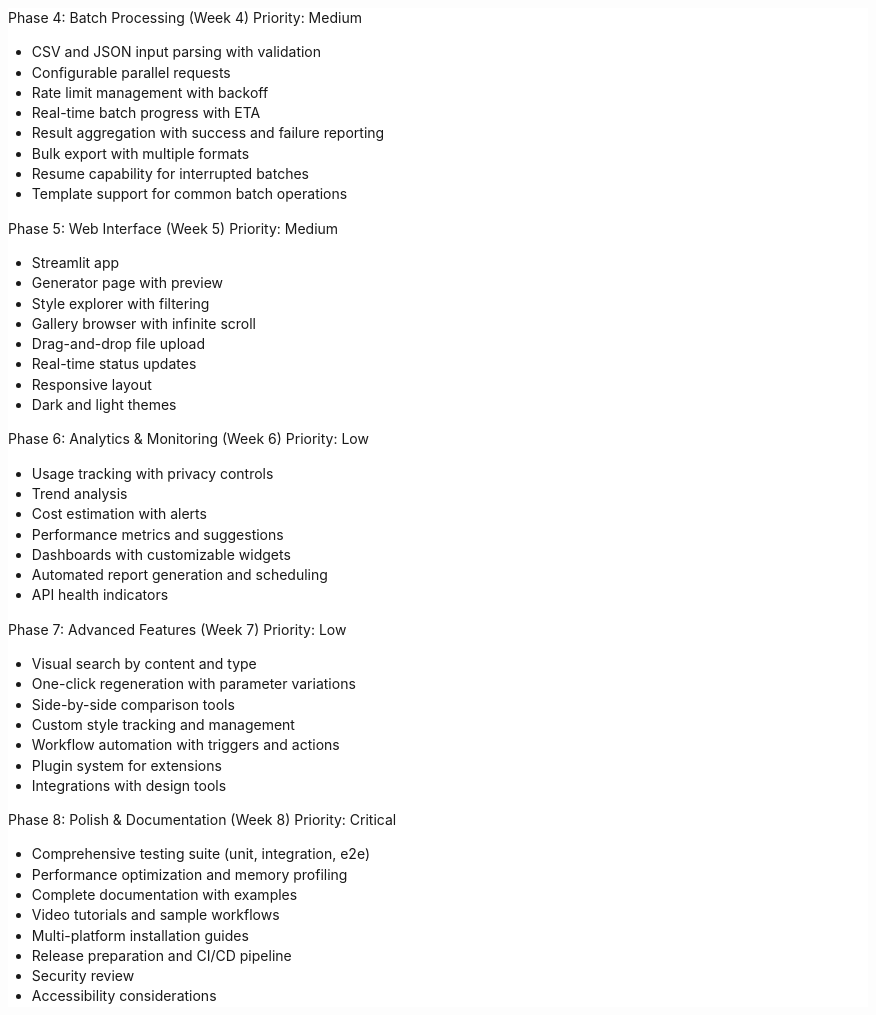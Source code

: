 Phase 4: Batch Processing (Week 4)
Priority: Medium
- CSV and JSON input parsing with validation
- Configurable parallel requests
- Rate limit management with backoff
- Real-time batch progress with ETA
- Result aggregation with success and failure reporting
- Bulk export with multiple formats
- Resume capability for interrupted batches
- Template support for common batch operations

Phase 5: Web Interface (Week 5)
Priority: Medium
- Streamlit app
- Generator page with preview
- Style explorer with filtering
- Gallery browser with infinite scroll
- Drag-and-drop file upload
- Real-time status updates
- Responsive layout
- Dark and light themes

Phase 6: Analytics & Monitoring (Week 6)
Priority: Low
- Usage tracking with privacy controls
- Trend analysis
- Cost estimation with alerts
- Performance metrics and suggestions
- Dashboards with customizable widgets
- Automated report generation and scheduling
- API health indicators

Phase 7: Advanced Features (Week 7)
Priority: Low
- Visual search by content and type
- One-click regeneration with parameter variations
- Side-by-side comparison tools
- Custom style tracking and management
- Workflow automation with triggers and actions
- Plugin system for extensions
- Integrations with design tools

Phase 8: Polish & Documentation (Week 8)
Priority: Critical
- Comprehensive testing suite (unit, integration, e2e)
- Performance optimization and memory profiling
- Complete documentation with examples
- Video tutorials and sample workflows
- Multi-platform installation guides
- Release preparation and CI/CD pipeline
- Security review
- Accessibility considerations
